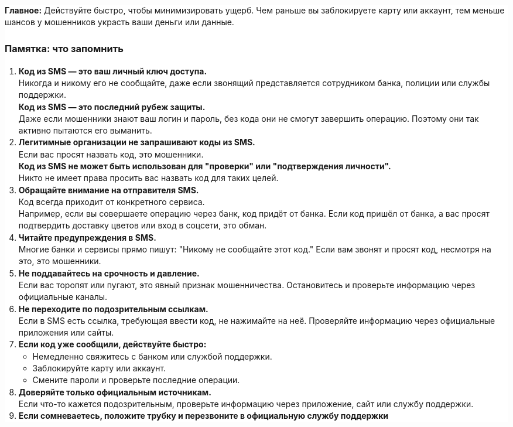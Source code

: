 **Главное:** Действуйте быстро, чтобы минимизировать ущерб. Чем раньше вы заблокируете карту или аккаунт, тем меньше шансов у мошенников украсть ваши деньги или данные.

### **Памятка: что запомнить**

1. **Код из SMS — это ваш личный ключ доступа.**\
   Никогда и никому его не сообщайте, даже если звонящий представляется сотрудником банка, полиции или службы поддержки.\
   **Код из SMS — это последний рубеж защиты.**\
   Даже если мошенники знают ваш логин и пароль, без кода они не смогут завершить операцию. Поэтому они так активно пытаются его выманить.
2. **Легитимные организации не запрашивают коды из SMS.**\
   Если вас просят назвать код, это мошенники.\
   **Код из SMS не может быть использован для "проверки" или "подтверждения личности".**\
   Никто не имеет права просить вас назвать код для таких целей.&#x20;
3. **Обращайте внимание на отправителя SMS.**\
   Код всегда приходит от конкретного сервиса.\
   Например, если вы совершаете операцию через банк, код придёт от банка. Если код пришёл от банка, а вас просят подтвердить доставку цветов или вход в соцсети, это обман.
4. **Читайте предупреждения в SMS.**\
   Многие банки и сервисы прямо пишут: "Никому не сообщайте этот код." Если вам звонят и просят код, несмотря на это, это мошенники.
5. **Не поддавайтесь на срочность и давление.**\
   Если вас торопят или пугают, это явный признак мошенничества. Остановитесь и проверьте информацию через официальные каналы.
6. **Не переходите по подозрительным ссылкам.**\
   Если в SMS есть ссылка, требующая ввести код, не нажимайте на неё. Проверяйте информацию через официальные приложения или сайты.
7. **Если код уже сообщили, действуйте быстро:**
   * Немедленно свяжитесь с банком или службой поддержки.
   * Заблокируйте карту или аккаунт.
   * Смените пароли и проверьте последние операции.
8. **Доверяйте только официальным источникам.**\
   Если что-то кажется подозрительным, проверьте информацию через приложение, сайт или службу поддержки.
9. **Если сомневаетесь, положите трубку и перезвоните в официальную службу поддержки**
